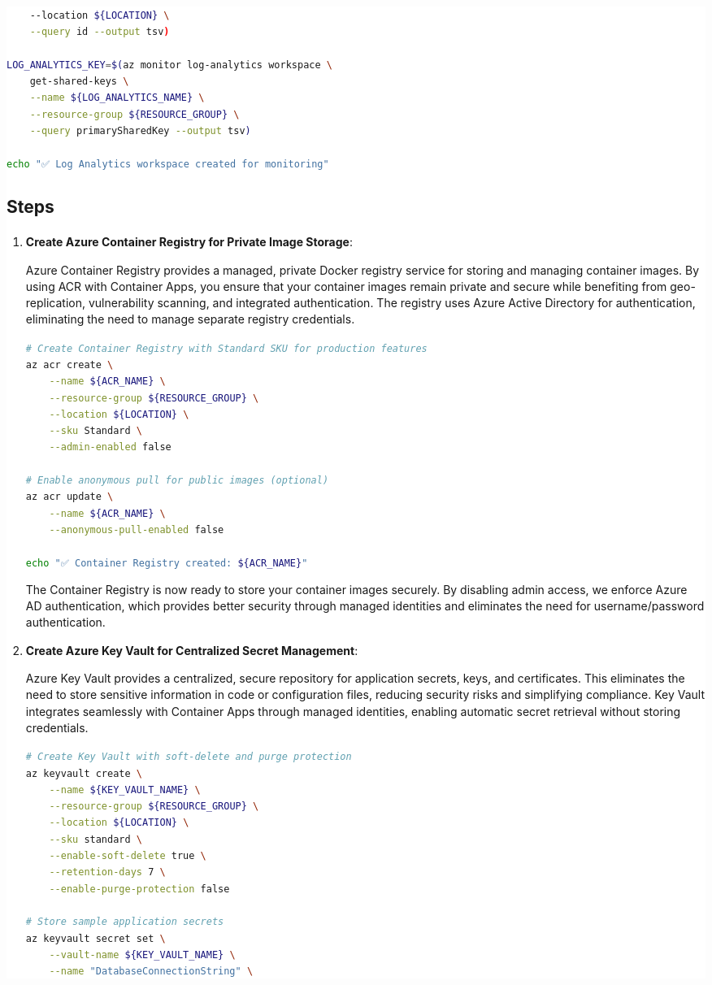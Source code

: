 ```bash
    --location ${LOCATION} \
    --query id --output tsv)

LOG_ANALYTICS_KEY=$(az monitor log-analytics workspace \
    get-shared-keys \
    --name ${LOG_ANALYTICS_NAME} \
    --resource-group ${RESOURCE_GROUP} \
    --query primarySharedKey --output tsv)

echo "✅ Log Analytics workspace created for monitoring"
```

## Steps

1. **Create Azure Container Registry for Private Image Storage**:

   Azure Container Registry provides a managed, private Docker registry service for storing and managing container images. By using ACR with Container Apps, you ensure that your container images remain private and secure while benefiting from geo-replication, vulnerability scanning, and integrated authentication. The registry uses Azure Active Directory for authentication, eliminating the need to manage separate registry credentials.

   ```bash
   # Create Container Registry with Standard SKU for production features
   az acr create \
       --name ${ACR_NAME} \
       --resource-group ${RESOURCE_GROUP} \
       --location ${LOCATION} \
       --sku Standard \
       --admin-enabled false

   # Enable anonymous pull for public images (optional)
   az acr update \
       --name ${ACR_NAME} \
       --anonymous-pull-enabled false

   echo "✅ Container Registry created: ${ACR_NAME}"
   ```

   The Container Registry is now ready to store your container images securely. By disabling admin access, we enforce Azure AD authentication, which provides better security through managed identities and eliminates the need for username/password authentication.

2. **Create Azure Key Vault for Centralized Secret Management**:

   Azure Key Vault provides a centralized, secure repository for application secrets, keys, and certificates. This eliminates the need to store sensitive information in code or configuration files, reducing security risks and simplifying compliance. Key Vault integrates seamlessly with Container Apps through managed identities, enabling automatic secret retrieval without storing credentials.

   ```bash
   # Create Key Vault with soft-delete and purge protection
   az keyvault create \
       --name ${KEY_VAULT_NAME} \
       --resource-group ${RESOURCE_GROUP} \
       --location ${LOCATION} \
       --sku standard \
       --enable-soft-delete true \
       --retention-days 7 \
       --enable-purge-protection false

   # Store sample application secrets
   az keyvault secret set \
       --vault-name ${KEY_VAULT_NAME} \
       --name "DatabaseConnectionString" \
   ```
